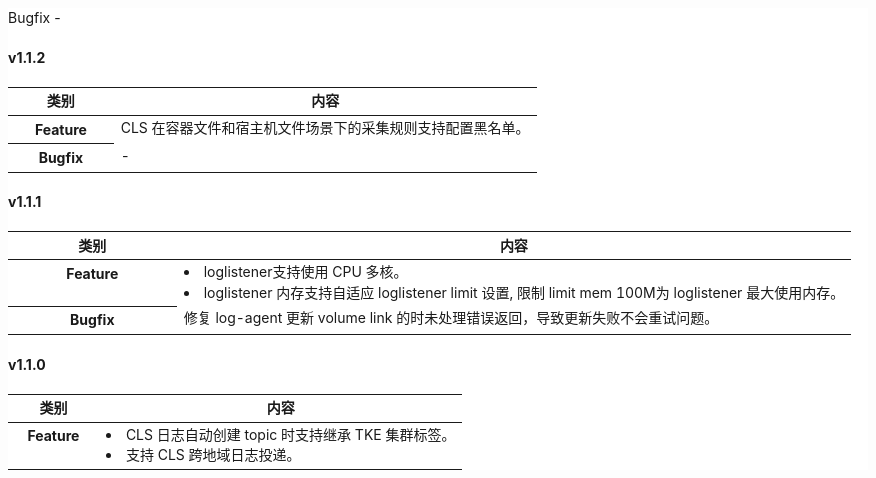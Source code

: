 </tr>
<tr>
<th>Bugfix</th>
<td>-</td>
</tr>
</tbody></table>

#### v1.1.2
<table>
<thead>
<tr>
<th width=20%>类别</th>
<th>内容</th>
</tr>
</thead>
<tbody><tr>
<th>Feature</th>
<td>
 CLS 在容器文件和宿主机文件场景下的采集规则支持配置黑名单。
</td>
</tr>
<tr>
<th>Bugfix</th>
<td>-</td>
</tr>
</tbody></table>

#### v1.1.1
<table>
<thead>
<tr>
<th width=20%>类别</th>
<th>内容</th>
</tr>
</thead>
<tbody><tr>
<th>Feature</th>
<td>
<li> loglistener支持使用 CPU 多核。</li>
<li> loglistener 内存支持自适应 loglistener limit 设置, 限制 limit mem 100M为 loglistener 最大使用内存。</li>
</td>
</tr>
<tr>
<th>Bugfix</th>
<td>
修复 log-agent 更新 volume link 的时未处理错误返回，导致更新失败不会重试问题。
</td>
</tr>
</tbody></table>

#### v1.1.0
<table>
<thead>
<tr>
<th width=20%>类别</th>
<th>内容</th>
</tr>
</thead>
<tbody><tr>
<th>Feature</th>
<td>
<li> CLS 日志自动创建 topic 时支持继承 TKE 集群标签。</li>
<li> 支持 CLS 跨地域日志投递。</li>
</td>